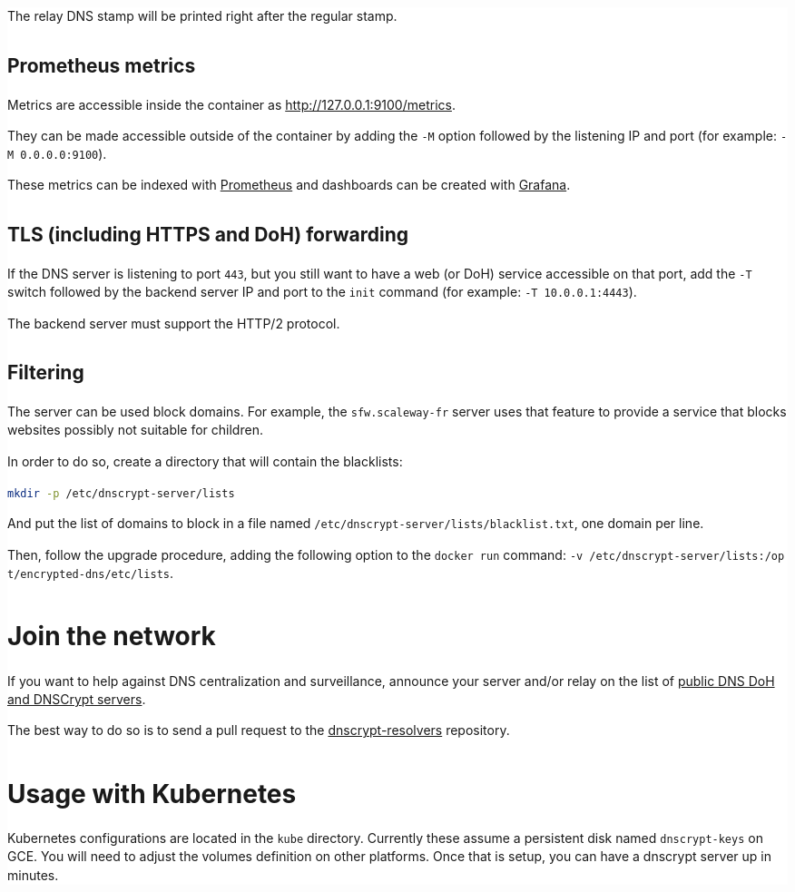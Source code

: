The relay DNS stamp will be printed right after the regular stamp.

## Prometheus metrics

Metrics are accessible inside the container as http://127.0.0.1:9100/metrics.

They can be made accessible outside of the container by adding the `-M` option followed by the listening IP and port (for example: `-M 0.0.0.0:9100`).

These metrics can be indexed with [Prometheus](https://prometheus.io/) and dashboards can be created with [Grafana](https://grafana.com/).

## TLS (including HTTPS and DoH) forwarding

If the DNS server is listening to port `443`, but you still want to have a web (or DoH) service accessible on that port, add the `-T` switch followed by the backend server IP and port to the `init` command (for example: `-T 10.0.0.1:4443`).

The backend server must support the HTTP/2 protocol.

## Filtering

The server can be used block domains. For example, the `sfw.scaleway-fr` server uses that feature to provide a service that blocks websites possibly not suitable for children.

In order to do so, create a directory that will contain the blacklists:

```sh
mkdir -p /etc/dnscrypt-server/lists
```

And put the list of domains to block in a file named `/etc/dnscrypt-server/lists/blacklist.txt`, one domain per line.

Then, follow the upgrade procedure, adding the following option to the `docker run` command: `-v /etc/dnscrypt-server/lists:/opt/encrypted-dns/etc/lists`.

# Join the network

If you want to help against DNS centralization and surveillance,
announce your server and/or relay on the list of [public DNS DoH and DNSCrypt servers](https://dnscrypt.info/public-servers).

The best way to do so is to send a pull request to the
[dnscrypt-resolvers](https://github.com/DNSCrypt/dnscrypt-resolvers/) repository.

# Usage with Kubernetes

Kubernetes configurations are located in the `kube` directory. Currently these assume
a persistent disk named `dnscrypt-keys` on GCE. You will need to adjust the volumes
definition on other platforms. Once that is setup, you can have a dnscrypt server up
in minutes.
